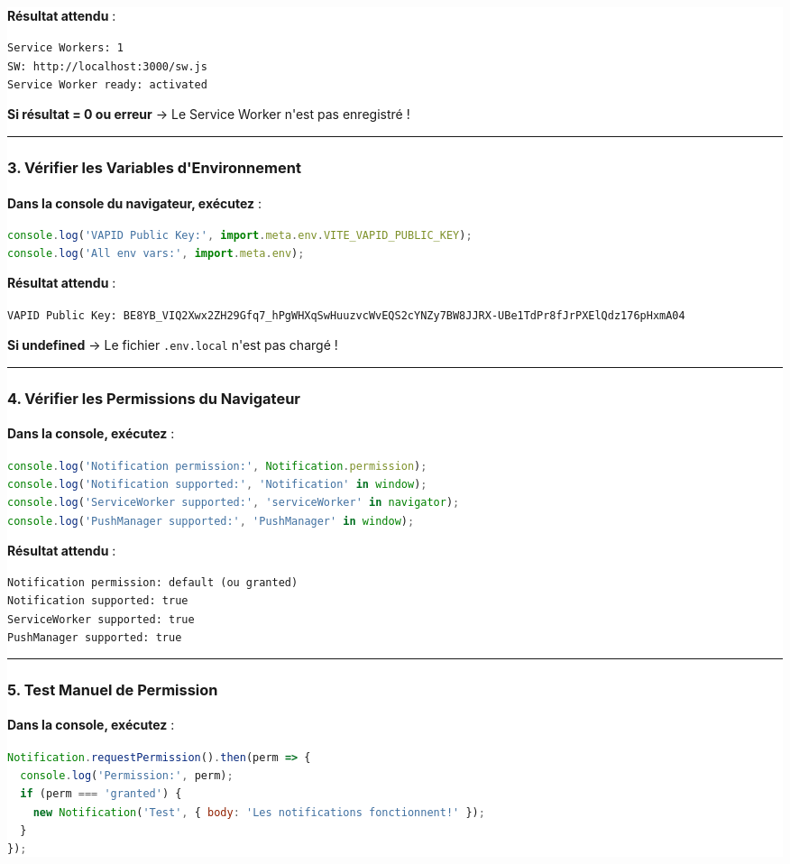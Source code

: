 **Résultat attendu** :
```
Service Workers: 1
SW: http://localhost:3000/sw.js
Service Worker ready: activated
```

**Si résultat = 0 ou erreur** → Le Service Worker n'est pas enregistré !

---

### 3. Vérifier les Variables d'Environnement

**Dans la console du navigateur, exécutez** :
```javascript
console.log('VAPID Public Key:', import.meta.env.VITE_VAPID_PUBLIC_KEY);
console.log('All env vars:', import.meta.env);
```

**Résultat attendu** :
```
VAPID Public Key: BE8YB_VIQ2Xwx2ZH29Gfq7_hPgWHXqSwHuuzvcWvEQS2cYNZy7BW8JJRX-UBe1TdPr8fJrPXElQdz176pHxmA04
```

**Si undefined** → Le fichier `.env.local` n'est pas chargé !

---

### 4. Vérifier les Permissions du Navigateur

**Dans la console, exécutez** :
```javascript
console.log('Notification permission:', Notification.permission);
console.log('Notification supported:', 'Notification' in window);
console.log('ServiceWorker supported:', 'serviceWorker' in navigator);
console.log('PushManager supported:', 'PushManager' in window);
```

**Résultat attendu** :
```
Notification permission: default (ou granted)
Notification supported: true
ServiceWorker supported: true
PushManager supported: true
```

---

### 5. Test Manuel de Permission

**Dans la console, exécutez** :
```javascript
Notification.requestPermission().then(perm => {
  console.log('Permission:', perm);
  if (perm === 'granted') {
    new Notification('Test', { body: 'Les notifications fonctionnent!' });
  }
});
```
